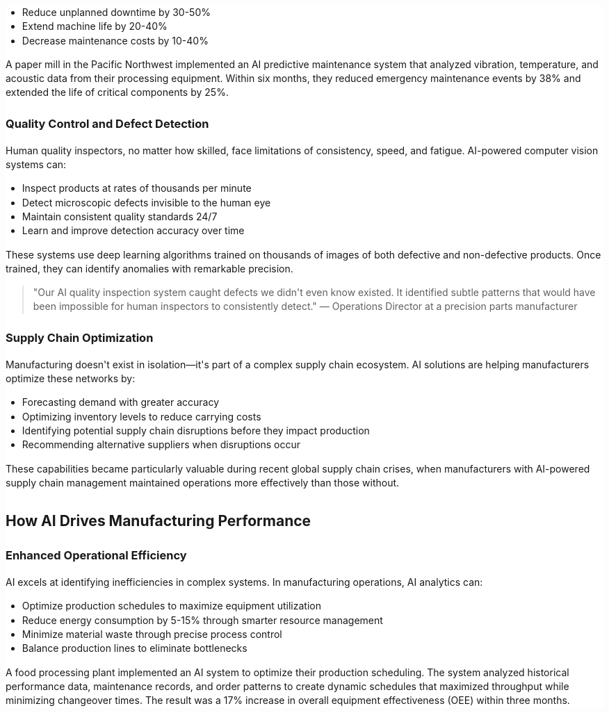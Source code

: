 - Reduce unplanned downtime by 30-50%
- Extend machine life by 20-40%
- Decrease maintenance costs by 10-40%

A paper mill in the Pacific Northwest implemented an AI predictive maintenance system that analyzed vibration, temperature, and acoustic data from their processing equipment. Within six months, they reduced emergency maintenance events by 38% and extended the life of critical components by 25%.

### Quality Control and Defect Detection

Human quality inspectors, no matter how skilled, face limitations of consistency, speed, and fatigue. AI-powered computer vision systems can:

- Inspect products at rates of thousands per minute
- Detect microscopic defects invisible to the human eye
- Maintain consistent quality standards 24/7
- Learn and improve detection accuracy over time

These systems use deep learning algorithms trained on thousands of images of both defective and non-defective products. Once trained, they can identify anomalies with remarkable precision.

> "Our AI quality inspection system caught defects we didn't even know existed. It identified subtle patterns that would have been impossible for human inspectors to consistently detect." — Operations Director at a precision parts manufacturer

### Supply Chain Optimization

Manufacturing doesn't exist in isolation—it's part of a complex supply chain ecosystem. AI solutions are helping manufacturers optimize these networks by:

- Forecasting demand with greater accuracy
- Optimizing inventory levels to reduce carrying costs
- Identifying potential supply chain disruptions before they impact production
- Recommending alternative suppliers when disruptions occur

These capabilities became particularly valuable during recent global supply chain crises, when manufacturers with AI-powered supply chain management maintained operations more effectively than those without.

## How AI Drives Manufacturing Performance

### Enhanced Operational Efficiency

AI excels at identifying inefficiencies in complex systems. In manufacturing operations, AI analytics can:

- Optimize production schedules to maximize equipment utilization
- Reduce energy consumption by 5-15% through smarter resource management
- Minimize material waste through precise process control
- Balance production lines to eliminate bottlenecks

A food processing plant implemented an AI system to optimize their production scheduling. The system analyzed historical performance data, maintenance records, and order patterns to create dynamic schedules that maximized throughput while minimizing changeover times. The result was a 17% increase in overall equipment effectiveness (OEE) within three months.
